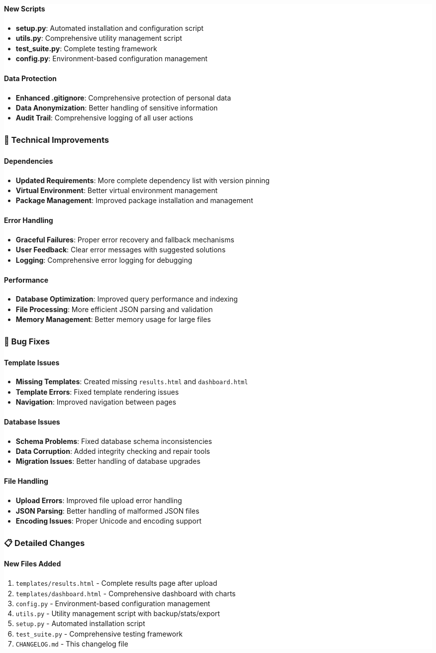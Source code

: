 #### New Scripts
- **setup.py**: Automated installation and configuration script
- **utils.py**: Comprehensive utility management script
- **test_suite.py**: Complete testing framework
- **config.py**: Environment-based configuration management

#### Data Protection
- **Enhanced .gitignore**: Comprehensive protection of personal data
- **Data Anonymization**: Better handling of sensitive information
- **Audit Trail**: Comprehensive logging of all user actions

### 🔧 Technical Improvements

#### Dependencies
- **Updated Requirements**: More complete dependency list with version pinning
- **Virtual Environment**: Better virtual environment management
- **Package Management**: Improved package installation and management

#### Error Handling
- **Graceful Failures**: Proper error recovery and fallback mechanisms
- **User Feedback**: Clear error messages with suggested solutions
- **Logging**: Comprehensive error logging for debugging

#### Performance
- **Database Optimization**: Improved query performance and indexing
- **File Processing**: More efficient JSON parsing and validation
- **Memory Management**: Better memory usage for large files

### 🐛 Bug Fixes

#### Template Issues
- **Missing Templates**: Created missing `results.html` and `dashboard.html`
- **Template Errors**: Fixed template rendering issues
- **Navigation**: Improved navigation between pages

#### Database Issues
- **Schema Problems**: Fixed database schema inconsistencies
- **Data Corruption**: Added integrity checking and repair tools
- **Migration Issues**: Better handling of database upgrades

#### File Handling
- **Upload Errors**: Improved file upload error handling
- **JSON Parsing**: Better handling of malformed JSON files
- **Encoding Issues**: Proper Unicode and encoding support

### 📋 Detailed Changes

#### New Files Added
1. `templates/results.html` - Complete results page after upload
2. `templates/dashboard.html` - Comprehensive dashboard with charts
3. `config.py` - Environment-based configuration management
4. `utils.py` - Utility management script with backup/stats/export
5. `setup.py` - Automated installation script
6. `test_suite.py` - Comprehensive testing framework
7. `CHANGELOG.md` - This changelog file
